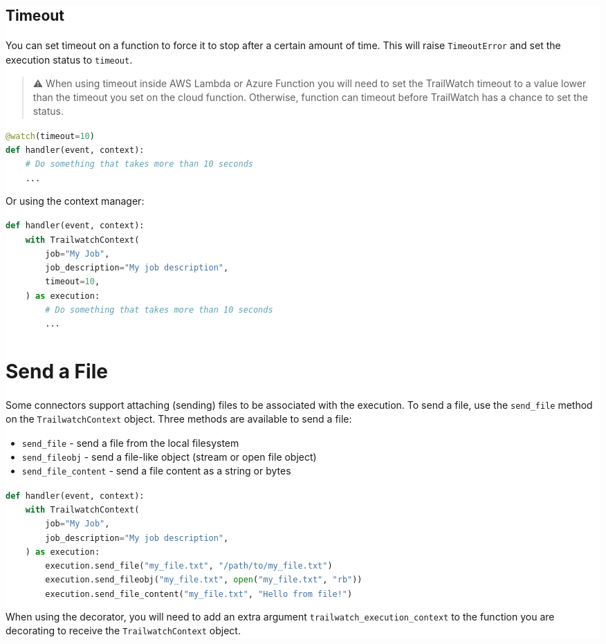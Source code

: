 ## Timeout

You can set timeout on a function to force it to stop after a certain amount of time.
This will raise `TimeoutError` and set the execution status to `timeout`.

> :warning: When using timeout inside AWS Lambda or Azure Function you will need to
> set the TrailWatch timeout to a value lower than the timeout you set on the cloud
> function. Otherwise, function can timeout before TrailWatch has a chance to set the
> status.

```python
@watch(timeout=10)
def handler(event, context):
    # Do something that takes more than 10 seconds
    ...
```

Or using the context manager:

```python
def handler(event, context):
    with TrailwatchContext(
        job="My Job",
        job_description="My job description",
        timeout=10,
    ) as execution:
        # Do something that takes more than 10 seconds
        ...
```

# Send a File

Some connectors support attaching (sending) files to be associated with the execution.
To send a file, use the `send_file` method on the `TrailwatchContext` object.
Three methods are available to send a file:

- `send_file` - send a file from the local filesystem
- `send_fileobj` - send a file-like object (stream or open file object)
- `send_file_content` - send a file content as a string or bytes

```python
def handler(event, context):
    with TrailwatchContext(
        job="My Job",
        job_description="My job description",
    ) as execution:
        execution.send_file("my_file.txt", "/path/to/my_file.txt")
        execution.send_fileobj("my_file.txt", open("my_file.txt", "rb"))
        execution.send_file_content("my_file.txt", "Hello from file!")
```

When using the decorator, you will need to add an extra argument
`trailwatch_execution_context` to the function you are decorating
to receive the `TrailwatchContext` object.
